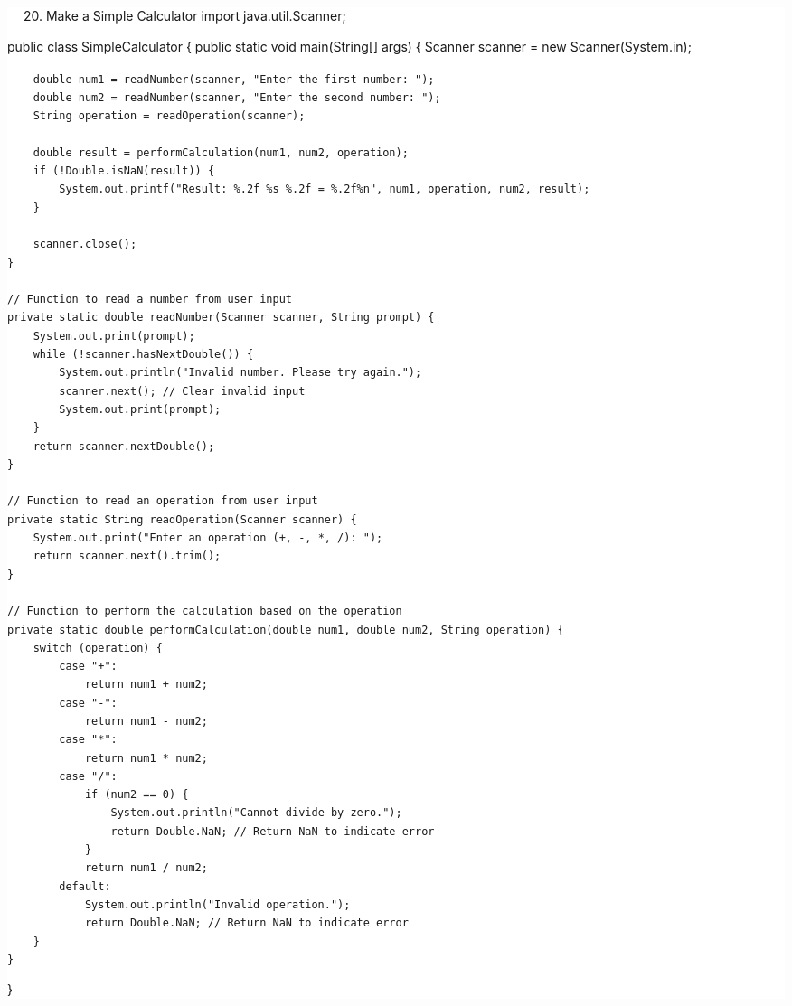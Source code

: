  
20. Make a Simple Calculator
import java.util.Scanner;

public class SimpleCalculator {
    public static void main(String[] args) {
        Scanner scanner = new Scanner(System.in);

        double num1 = readNumber(scanner, "Enter the first number: ");
        double num2 = readNumber(scanner, "Enter the second number: ");
        String operation = readOperation(scanner);

        double result = performCalculation(num1, num2, operation);
        if (!Double.isNaN(result)) {
            System.out.printf("Result: %.2f %s %.2f = %.2f%n", num1, operation, num2, result);
        }

        scanner.close();
    }

    // Function to read a number from user input
    private static double readNumber(Scanner scanner, String prompt) {
        System.out.print(prompt);
        while (!scanner.hasNextDouble()) {
            System.out.println("Invalid number. Please try again.");
            scanner.next(); // Clear invalid input
            System.out.print(prompt);
        }
        return scanner.nextDouble();
    }

    // Function to read an operation from user input
    private static String readOperation(Scanner scanner) {
        System.out.print("Enter an operation (+, -, *, /): ");
        return scanner.next().trim();
    }

    // Function to perform the calculation based on the operation
    private static double performCalculation(double num1, double num2, String operation) {
        switch (operation) {
            case "+":
                return num1 + num2;
            case "-":
                return num1 - num2;
            case "*":
                return num1 * num2;
            case "/":
                if (num2 == 0) {
                    System.out.println("Cannot divide by zero.");
                    return Double.NaN; // Return NaN to indicate error
                }
                return num1 / num2;
            default:
                System.out.println("Invalid operation.");
                return Double.NaN; // Return NaN to indicate error
        }
    }
}
